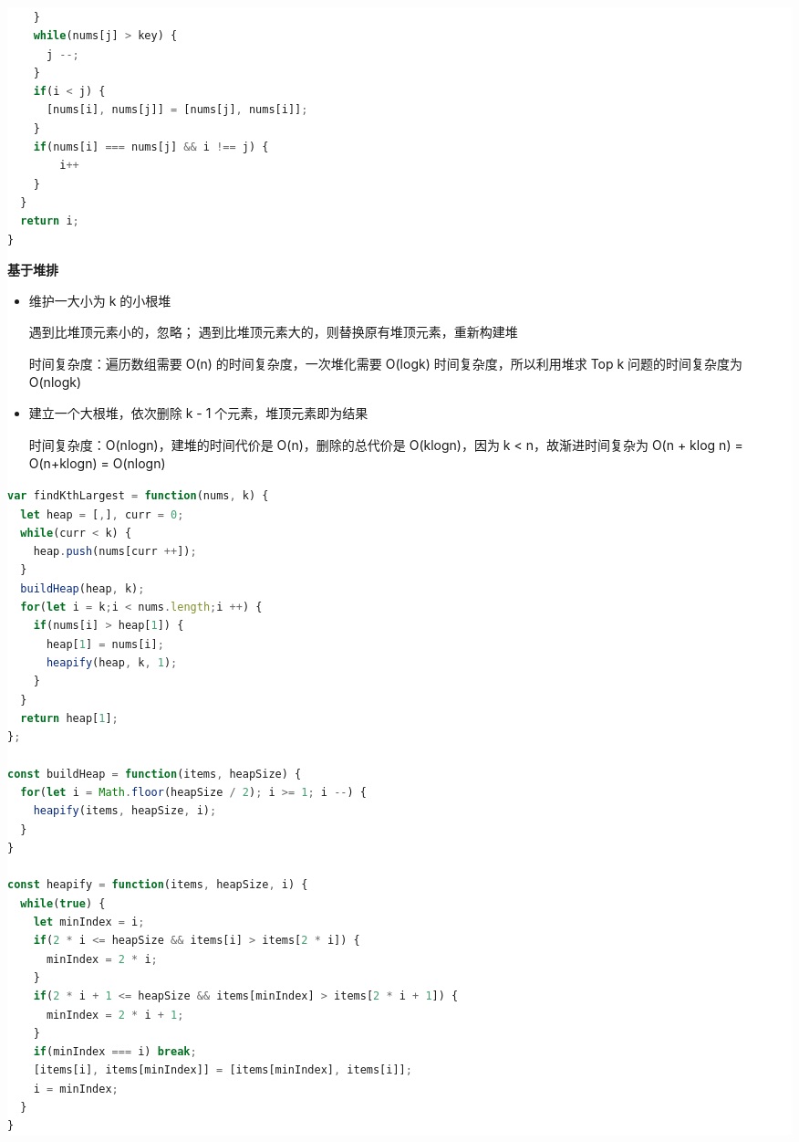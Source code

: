 ```javascript
    }
    while(nums[j] > key) {
      j --;
    }
    if(i < j) {
      [nums[i], nums[j]] = [nums[j], nums[i]];
    }
    if(nums[i] === nums[j] && i !== j) {
        i++
    }
  }
  return i;
}
```

**基于堆排**

* 维护一大小为 k 的小根堆

  遇到比堆顶元素小的，忽略； 遇到比堆顶元素大的，则替换原有堆顶元素，重新构建堆

  时间复杂度：遍历数组需要 O(n) 的时间复杂度，一次堆化需要 O(logk) 时间复杂度，所以利用堆求 Top k 问题的时间复杂度为 O(nlogk)

* 建立一个大根堆，依次删除 k - 1 个元素，堆顶元素即为结果

  时间复杂度：O(nlogn)，建堆的时间代价是 O(n)，删除的总代价是 O(klogn)，因为 k < n，故渐进时间复杂为 O(n + klog n) = O(n+klogn) = O(nlogn)

```javascript
var findKthLargest = function(nums, k) {
  let heap = [,], curr = 0;
  while(curr < k) {
    heap.push(nums[curr ++]);
  }
  buildHeap(heap, k);
  for(let i = k;i < nums.length;i ++) {
    if(nums[i] > heap[1]) {
      heap[1] = nums[i];
      heapify(heap, k, 1);
    }
  }
  return heap[1];
};

const buildHeap = function(items, heapSize) {
  for(let i = Math.floor(heapSize / 2); i >= 1; i --) {
    heapify(items, heapSize, i);
  }
}

const heapify = function(items, heapSize, i) {
  while(true) {
    let minIndex = i;
    if(2 * i <= heapSize && items[i] > items[2 * i]) {
      minIndex = 2 * i;
    }
    if(2 * i + 1 <= heapSize && items[minIndex] > items[2 * i + 1]) {
      minIndex = 2 * i + 1;
    }
    if(minIndex === i) break;
    [items[i], items[minIndex]] = [items[minIndex], items[i]];
    i = minIndex;
  }
}
```
